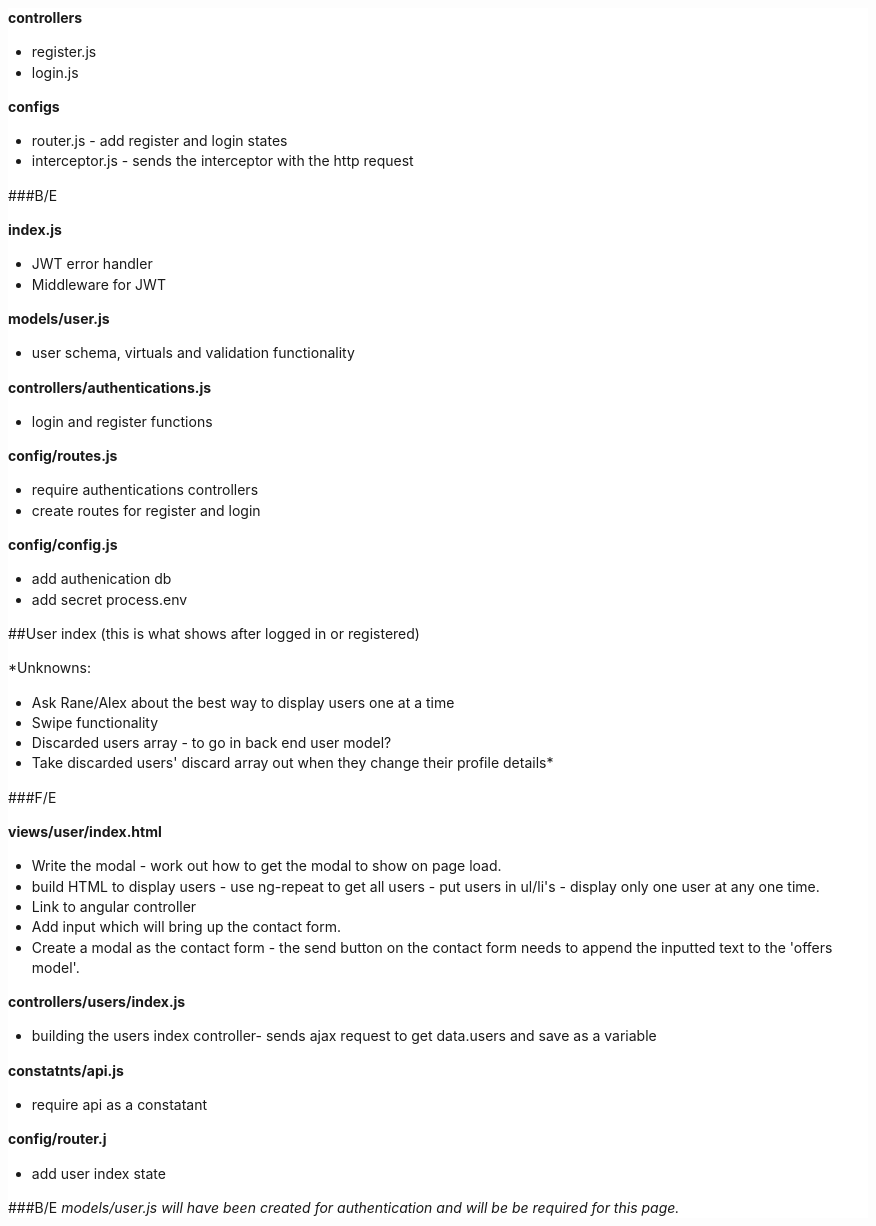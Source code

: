 **controllers**
- register.js
- login.js

**configs**
- router.js - add register and login states
- interceptor.js - sends the interceptor with the http request


###B/E

**index.js**
- JWT error handler
- Middleware for JWT

**models/user.js**
- user schema,  virtuals and validation functionality

**controllers/authentications.js**
- login and register functions

**config/routes.js**
- require authentications controllers
- create routes for register and login

**config/config.js**
- add authenication db
- add secret process.env

##User index (this is what shows after logged in or registered)

*Unknowns:
- Ask Rane/Alex about the best way to display users one at a time
- Swipe functionality
- Discarded users array - to go in back end user model?
- Take discarded users' discard array out when they change their profile details*

###F/E

**views/user/index.html**
- Write the modal - work out how to get the modal to show on page load.
- build HTML to display users - use ng-repeat to get all users - put users in ul/li's - display only one user at any one time.
- Link to angular controller
- Add input which will bring up the contact form.
- Create a modal as the contact form - the send button on the contact form needs to append the inputted text to the 'offers model'.

**controllers/users/index.js**
- building the users index controller- sends ajax request to get data.users and save as a variable

**constatnts/api.js**
- require api as a constatant

**config/router.j**
- add user index state

###B/E
*models/user.js will have been created for authentication and will be be required for this page.*

